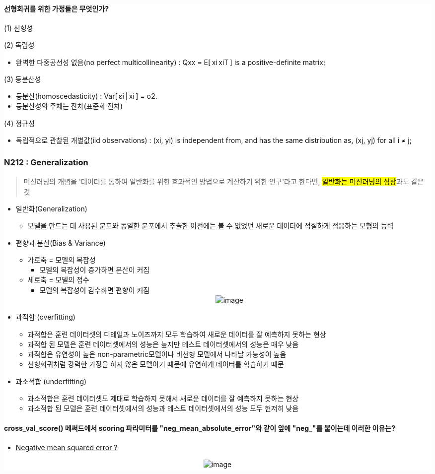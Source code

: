 #### 선형회귀를 위한 가정들은 무엇인가?


(1) 선형성

(2) 독립성
- 완벽한 다중공선성 없음(no perfect multicollinearity) : Qxx = E[ xi xiT ] is a positive-definite matrix;

(3) 등분산성
- 등분산(homoscedasticity) : Var[ εi | xi ] = σ2.
- 등분산성의 주체는 잔차(표준화 잔차)

(4) 정규성

- 독립적으로 관찰된 개별값(iid observations) : (xi, yi) is independent from, and has the same distribution as, (xj, yj) for all i ≠ j;

### N212 : Generalization

> 머신러닝의 개념을 '데이터를 통하여 일반화를 위한 효과적인 방법으로 계산하기 위한 연구'라고 한다면, <mark>일반화는 머신러닝의 심장</mark>과도 같은 것


- 일반화(Generalization)
  - 모델을 만드는 데 사용된 분포와 동일한 분포에서 추출한 이전에는 볼 수 없었던 새로운 데이터에 적절하게 적응하는 모형의 능력

- 편향과 분산(Bias & Variance)
  - 가로축 = 모델의 복잡성
    - 모델의 복잡성이 증가하면 분산이 커짐
  - 세로축 = 모델의 점수
    - 모델의 복잡성이 감수하면 편향이 커짐  
    <div style="text-align : center;">
      <img alt="image" width="70%"
      src="https://jakevdp.github.io/PythonDataScienceHandbook/figures/05.03-validation-curve.png">  
    </div>  

- 과적합 (overfitting)

  - 과적합은 훈련 데이터셋의 디테일과 노이즈까지 모두 학습하여 새로운 데이터를 잘 예측하지 못하는 현상
  - 과적합 된 모델은 훈련 데이터셋에서의 성능은 높지만 테스트 데이터셋에서의 성능은 매우 낮음
  - 과적합은 유연성이 높은 non-parametric모델이나 비선형 모델에서 나타날 가능성이 높음
  - 선형회귀처럼 강력한 가정을 하지 않은 모델이기 때문에 유연하게 데이터를 학습하기 때문

- 과소적합 (underfitting)
  - 과소적합은 훈련 데이터셋도 제대로 학습하지 못해서 새로운 데이터를 잘 예측하지 못하는 현상
  - 과소적합 된 모델은 훈련 데이터셋에서의 성능과 테스트 데이터셋에서의 성능 모두 현저히 낮음


#### cross_val_score() 메써드에서 scoring 파라미터를 "neg_mean_absolute_error"와 같이 앞에 "neg_"를 붙이는데 이러한 이유는?

- [Negative mean squared error ?](https://www.kaggle.com/questions-and-answers/154600)


<div style="text-align : center;">
  <img alt="image" width="70%"